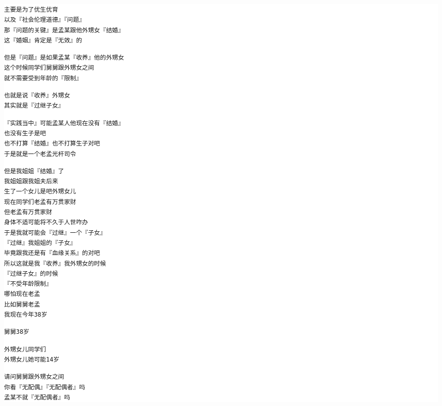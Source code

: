 ```text
主要是为了优生优育
以及『社会伦理道德』『问题』
那『问题的关键』是孟某跟他外甥女『结婚』
这『婚姻』肯定是『无效』的
```

```text
但是『问题』是如果孟某『收养』他的外甥女
这个时候同学们舅舅跟外甥女之间
就不需要受到年龄的『限制』
```

```text
也就是说『收养』外甥女
其实就是『过继子女』
```

```text
『实践当中』可能孟某人他现在没有『结婚』
也没有生子是吧
也不打算『结婚』也不打算生子对吧
于是就是一个老孟光杆司令
```

```text
但是我姐姐『结婚』了
我姐姐跟我姐夫后来
生了一个女儿是吧外甥女儿
现在同学们老孟有万贯家财
但老孟有万贯家财
身体不适可能将不久于人世咋办
于是我就可能会『过继』一个『子女』
『过继』我姐姐的『子女』
毕竟跟我还是有『血缘关系』的对吧
所以这就是我『收养』我外甥女的时候
『过继子女』的时候
『不受年龄限制』
哪怕现在老孟
比如舅舅老孟
我现在今年38岁
```

```text
舅舅38岁
```

```text
外甥女儿同学们
外甥女儿她可能14岁
```

```text
请问舅舅跟外甥女之间
你看『无配偶』『无配偶者』吗
孟某不就『无配偶者』吗
```
